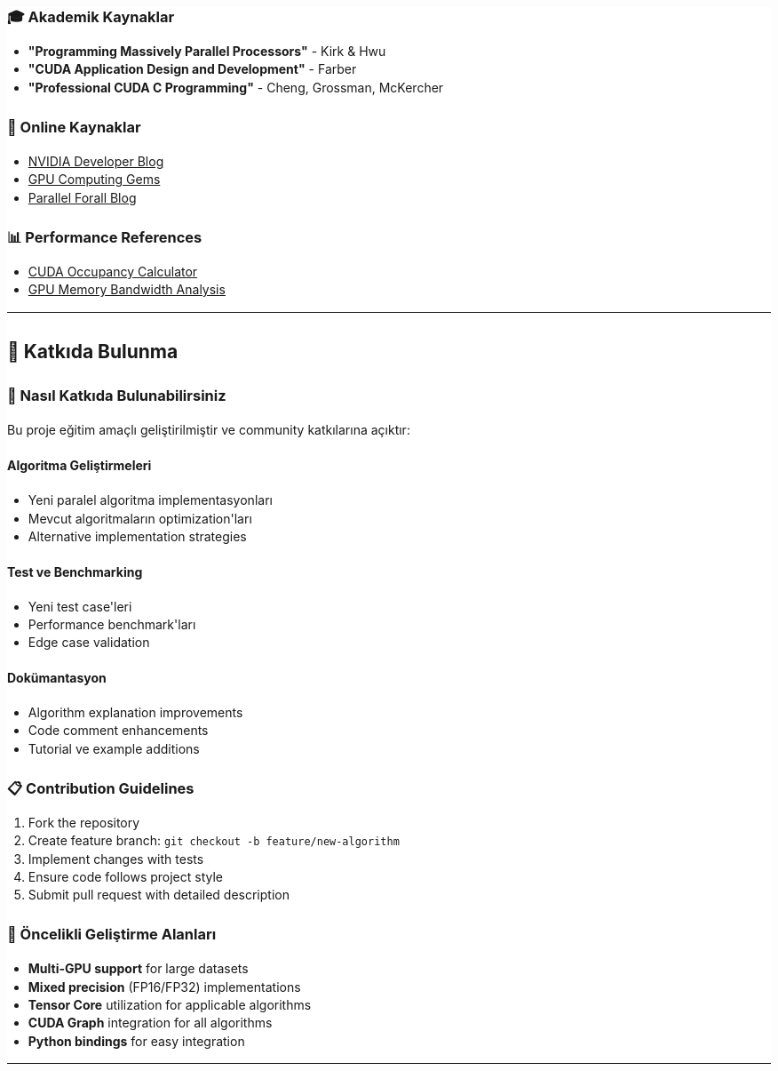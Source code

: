 ### 🎓 Akademik Kaynaklar
- **"Programming Massively Parallel Processors"** - Kirk & Hwu
- **"CUDA Application Design and Development"** - Farber
- **"Professional CUDA C Programming"** - Cheng, Grossman, McKercher

### 🔗 Online Kaynaklar
- [NVIDIA Developer Blog](https://developer.nvidia.com/blog)
- [GPU Computing Gems](https://developer.nvidia.com/gpugems)
- [Parallel Forall Blog](https://developer.nvidia.com/blog/tag/parallel-forall/)

### 📊 Performance References
- [CUDA Occupancy Calculator](https://docs.nvidia.com/cuda/cuda-occupancy-calculator/index.html)
- [GPU Memory Bandwidth Analysis](https://developer.nvidia.com/blog/how-access-global-memory-efficiently-cuda-c-kernels/)

---

## 🤝 Katkıda Bulunma

### 🚀 Nasıl Katkıda Bulunabilirsiniz

Bu proje eğitim amaçlı geliştirilmiştir ve community katkılarına açıktır:

#### **Algoritma Geliştirmeleri**
- Yeni paralel algoritma implementasyonları
- Mevcut algoritmaların optimization'ları
- Alternative implementation strategies

#### **Test ve Benchmarking**
- Yeni test case'leri
- Performance benchmark'ları
- Edge case validation

#### **Dokümantasyon**
- Algorithm explanation improvements
- Code comment enhancements
- Tutorial ve example additions

### 📋 Contribution Guidelines
1. Fork the repository
2. Create feature branch: `git checkout -b feature/new-algorithm`
3. Implement changes with tests
4. Ensure code follows project style
5. Submit pull request with detailed description

### 🎯 Öncelikli Geliştirme Alanları
- **Multi-GPU support** for large datasets
- **Mixed precision** (FP16/FP32) implementations
- **Tensor Core** utilization for applicable algorithms
- **CUDA Graph** integration for all algorithms
- **Python bindings** for easy integration

---
